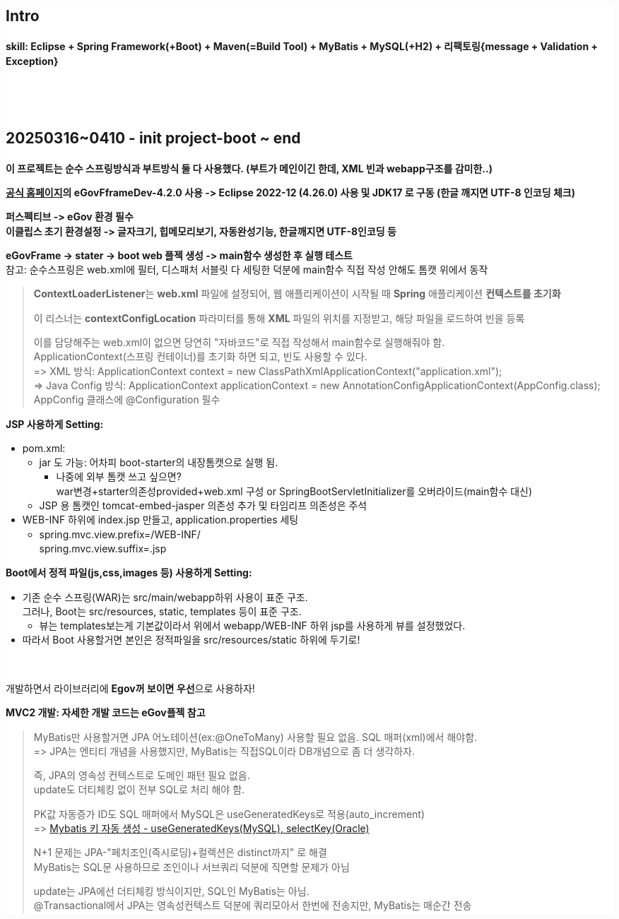 ## Intro

**skill: Eclipse + Spring Framework(+Boot) + Maven(=Build Tool) + MyBatis + MySQL(+H2) + 리팩토링{message + Validation + Exception}**

<br><br>

## 20250316~0410 - init project-boot ~ end

**이 프로젝트는 순수 스프링방식과 부트방식 둘 다 사용했다. (부트가 메인이긴 한데, XML 빈과 webapp구조를 감미한..)**

**[공식 홈페이지](https://www.egovframe.go.kr/home/sub.do?menuNo=94)의 eGovFframeDev-4.2.0 사용 -> Eclipse 2022-12 (4.26.0) 사용 및 JDK17 로 구동 (한글 깨지면 UTF-8 인코딩 체크)**

**퍼스펙티브 -> eGov 환경 필수**  
**이클립스 초기 환경설정 -> 글자크기, 힙메모리보기, 자동완성기능, 한글깨지면 UTF-8인코딩 등**

**eGovFrame -> stater -> boot web 플젝 생성 -> main함수 생성한 후 실행 테스트**  
참고: 순수스프링은 web.xml에 필터, 디스패처 서블릿 다 세팅한 덕분에 main함수 직접 작성 안해도 톰캣 위에서 동작  

> **ContextLoaderListener**는 **web.xml** 파일에 설정되어, 웹 애플리케이션이 시작될 때 **Spring** 애플리케이션 **컨텍스트를 초기화**
>
> 이 리스너는 **contextConfigLocation** 파라미터를 통해 **XML** 파일의 위치를 지정받고, 해당 파일을 로드하여 빈을 등록
>
> 이를 담당해주는 web.xml이 없으면 당연히 "자바코드"로 직접 작성해서 main함수로 실행해줘야 함.  
> ApplicationContext(스프링 컨테이너)를 초기화 하면 되고, 빈도 사용할 수 있다.  
> => XML 방식: ApplicationContext context = new ClassPathXmlApplicationContext("application.xml");  
> => Java Config 방식: ApplicationContext applicationContext = new AnnotationConfigApplicationContext(AppConfig.class);  
> AppConfig 클래스에 @Configuration 필수

**JSP 사용하게 Setting:**

- pom.xml:
  - jar 도 가능: 어차피 boot-starter의 내장톰캣으로 실행 됨.  
    - 나중에 외부 톰캣 쓰고 싶으면?   
      war변경+starter의존성provided+web.xml 구성 or SpringBootServletInitializer를 오버라이드(main함수 대신)
  - JSP 용 톰캣인 tomcat-embed-jasper 의존성 추가 및 타임리프 의존성은 주석
- WEB-INF 하위에 index.jsp 만들고, application.properties 세팅
  - spring.mvc.view.prefix=/WEB-INF/  
    spring.mvc.view.suffix=.jsp

**Boot에서 정적 파일(js,css,images 등) 사용하게 Setting:**

- 기존 순수 스프링(WAR)는 src/main/webapp하위 사용이 표준 구조.   
  그러나, Boot는 src/resources, static, templates 등이 표준 구조. 
  - 뷰는 templates보는게 기본값이라서 위에서 webapp/WEB-INF 하위 jsp를 사용하게 뷰를 설정했었다.
- 따라서 Boot 사용할거면 본인은 정적파일을 src/resources/static 하위에 두기로!

<br>

개발하면서 라이브러리에 **Egov꺼 보이면 우선**으로 사용하자!

**MVC2 개발: 자세한 개발 코드는 eGov플젝 참고**

> MyBatis만 사용할거면 JPA 어노테이션(ex:@OneToMany) 사용할 필요 없음. SQL 매퍼(xml)에서 해야함.  
>=> JPA는 엔티티 개념을 사용했지만, MyBatis는 직접SQL이라 DB개념으로 좀 더 생각하자.  
> 
> 즉, JPA의 영속성 컨텍스트로 도메인 패턴 필요 없음.   
>update도 더티체킹 없이 전부 SQL로 처리 해야 함.
> 
>PK값 자동증가 ID도 SQL 매퍼에서 MySQL은 useGeneratedKeys로 적용(auto_increment)  
> => [Mybatis 키 자동 생성 - useGeneratedKeys(MySQL), selectKey(Oracle)](https://sesoc.tistory.com/41)
>
> N+1 문제는 JPA-"페치조인(즉시로딩)+컬렉션은 distinct까지" 로 해결  
>MyBatis는 SQL문 사용하므로 조인이나 서브쿼리 덕분에 직면할 문제가 아님
> 
> update는 JPA에선 더티체킹 방식이지만, SQL인 MyBatis는 아님.  
> @Transactional에서 JPA는 영속성컨텍스트 덕분에 쿼리모아서 한번에 전송지만, MyBatis는 매순간 전송